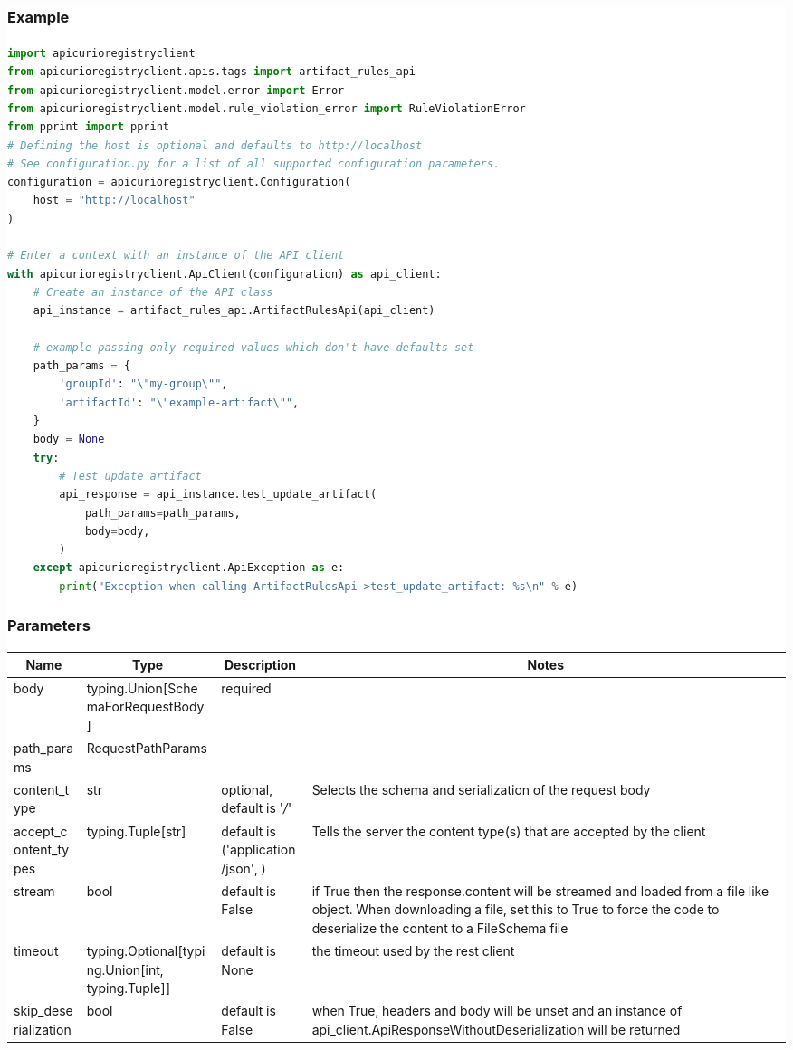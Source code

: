 ### Example

```python
import apicurioregistryclient
from apicurioregistryclient.apis.tags import artifact_rules_api
from apicurioregistryclient.model.error import Error
from apicurioregistryclient.model.rule_violation_error import RuleViolationError
from pprint import pprint
# Defining the host is optional and defaults to http://localhost
# See configuration.py for a list of all supported configuration parameters.
configuration = apicurioregistryclient.Configuration(
    host = "http://localhost"
)

# Enter a context with an instance of the API client
with apicurioregistryclient.ApiClient(configuration) as api_client:
    # Create an instance of the API class
    api_instance = artifact_rules_api.ArtifactRulesApi(api_client)

    # example passing only required values which don't have defaults set
    path_params = {
        'groupId': "\"my-group\"",
        'artifactId': "\"example-artifact\"",
    }
    body = None
    try:
        # Test update artifact
        api_response = api_instance.test_update_artifact(
            path_params=path_params,
            body=body,
        )
    except apicurioregistryclient.ApiException as e:
        print("Exception when calling ArtifactRulesApi->test_update_artifact: %s\n" % e)
```
### Parameters

Name | Type | Description  | Notes
------------- | ------------- | ------------- | -------------
body | typing.Union[SchemaForRequestBody] | required |
path_params | RequestPathParams | |
content_type | str | optional, default is '*/*' | Selects the schema and serialization of the request body
accept_content_types | typing.Tuple[str] | default is ('application/json', ) | Tells the server the content type(s) that are accepted by the client
stream | bool | default is False | if True then the response.content will be streamed and loaded from a file like object. When downloading a file, set this to True to force the code to deserialize the content to a FileSchema file
timeout | typing.Optional[typing.Union[int, typing.Tuple]] | default is None | the timeout used by the rest client
skip_deserialization | bool | default is False | when True, headers and body will be unset and an instance of api_client.ApiResponseWithoutDeserialization will be returned
